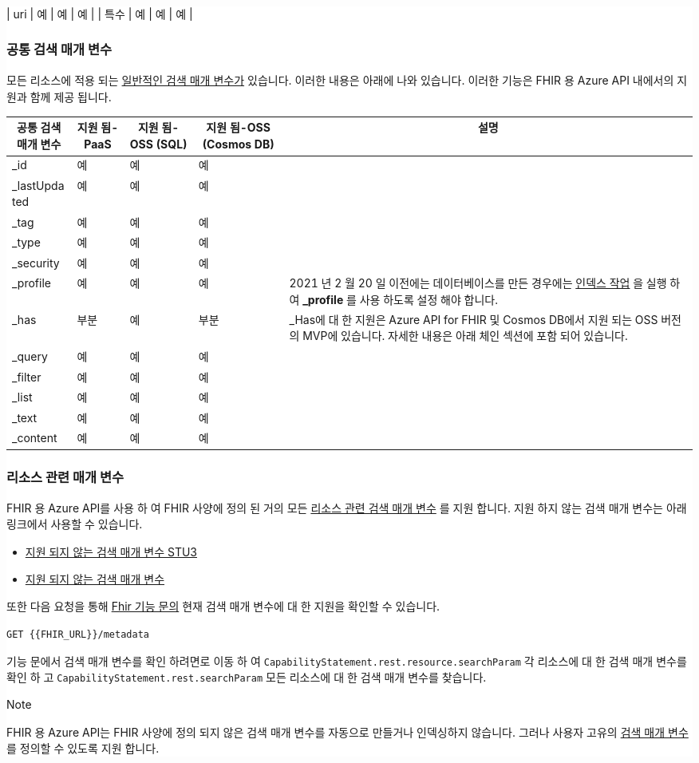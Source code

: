 |  uri                       | 예                  | 예                       | 예                             |
|  특수                   | 예                   | 예                        | 예                              |

### <a name="common-search-parameters"></a>공통 검색 매개 변수

모든 리소스에 적용 되는 [일반적인 검색 매개 변수가](https://www.hl7.org/fhir/search.html#all) 있습니다. 이러한 내용은 아래에 나와 있습니다. 이러한 기능은 FHIR 용 Azure API 내에서의 지원과 함께 제공 됩니다.

| **공통 검색 매개 변수** | **지원 됨-PaaS** | **지원 됨-OSS (SQL)** | **지원 됨-OSS (Cosmos DB)** | **설명** |
| --------------------------  | -------------------- | ------------------------- | ------------------------------- | ------------|
| _id                         | 예                  | 예                       | 예                             |             |
| _lastUpdated                | 예                  | 예                       | 예                             |             |
| _tag                        | 예                  | 예                       | 예                             |             | 
| _type                       | 예                  | 예                       | 예                             |             |
| _security                   | 예                  | 예                       | 예                             |             |
| _profile                    | 예                  | 예                       | 예                             | 2021 년 2 월 20 일 이전에는 데이터베이스를 만든 경우에는 [인덱스 작업](how-to-run-a-reindex.md) 을 실행 하 여 **_profile** 를 사용 하도록 설정 해야 합니다.|
| _has                        | 부분              | 예                       | 부분                         | _Has에 대 한 지원은 Azure API for FHIR 및 Cosmos DB에서 지원 되는 OSS 버전의 MVP에 있습니다. 자세한 내용은 아래 체인 섹션에 포함 되어 있습니다. |
| _query                      | 예                   | 예                        | 예                              |             |
| _filter                     | 예                   | 예                        | 예                              |             |
| _list                       | 예                   | 예                        | 예                              |             |
| _text                       | 예                   | 예                        | 예                              |             |
| _content                    | 예                   | 예                        | 예                              |             |

### <a name="resource-specific-parameters"></a>리소스 관련 매개 변수

FHIR 용 Azure API를 사용 하 여 FHIR 사양에 정의 된 거의 모든 [리소스 관련 검색 매개 변수](https://www.hl7.org/fhir/searchparameter-registry.html) 를 지원 합니다. 지원 하지 않는 검색 매개 변수는 아래 링크에서 사용할 수 있습니다.

* [지원 되지 않는 검색 매개 변수 STU3](https://github.com/microsoft/fhir-server/blob/main/src/Microsoft.Health.Fhir.Core/Data/Stu3/unsupported-search-parameters.json)

* [지원 되지 않는 검색 매개 변수](https://github.com/microsoft/fhir-server/blob/main/src/Microsoft.Health.Fhir.Core/Data/R4/unsupported-search-parameters.json)

또한 다음 요청을 통해 [Fhir 기능 문의](https://www.hl7.org/fhir/capabilitystatement.html) 현재 검색 매개 변수에 대 한 지원을 확인할 수 있습니다.

```rest
GET {{FHIR_URL}}/metadata
```

기능 문에서 검색 매개 변수를 확인 하려면로 이동 하 여 `CapabilityStatement.rest.resource.searchParam` 각 리소스에 대 한 검색 매개 변수를 확인 하 고 `CapabilityStatement.rest.searchParam` 모든 리소스에 대 한 검색 매개 변수를 찾습니다.

> [!NOTE]
> FHIR 용 Azure API는 FHIR 사양에 정의 되지 않은 검색 매개 변수를 자동으로 만들거나 인덱싱하지 않습니다. 그러나 사용자 고유의 [검색 매개 변수](how-to-do-custom-search.md)를 정의할 수 있도록 지원 합니다.
